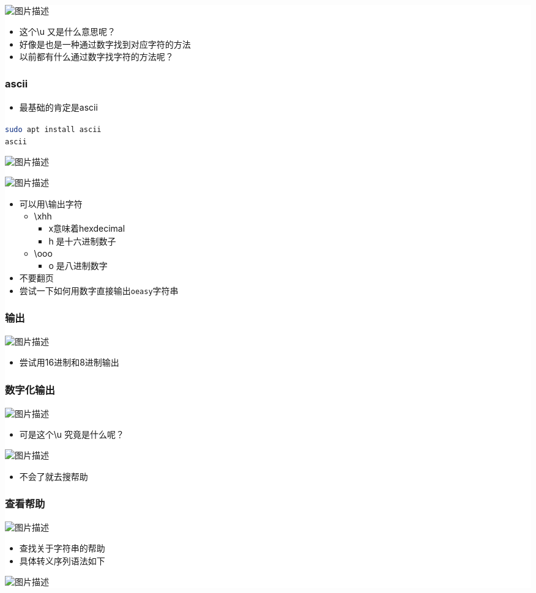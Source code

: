 ![图片描述](https://doc.shiyanlou.com/courses/uid1190679-20220506-1651839438253)

- 这个\u 又是什么意思呢？
- 好像是也是一种通过数字找到对应字符的方法
- 以前都有什么通过数字找字符的方法呢？

### ascii

- 最基础的肯定是ascii

```bash
sudo apt install ascii
ascii
```

![图片描述](https://doc.shiyanlou.com/courses/uid1190679-20210226-1614308669337)

![图片描述](https://doc.shiyanlou.com/courses/uid1190679-20210226-1614308834043)

- 可以用\输出字符
	- \xhh 
		- x意味着hexdecimal
		- h 是十六进制数子
	- \ooo
		- o 是八进制数字
- 不要翻页
- 尝试一下如何用数字直接输出`oeasy`字符串

### 输出

![图片描述](https://doc.shiyanlou.com/courses/uid1190679-20220506-1651841667687)

- 尝试用16进制和8进制输出

### 数字化输出

![图片描述](https://doc.shiyanlou.com/courses/uid1190679-20210226-1614308947916)

- 可是这个\u 究竟是什么呢？

![图片描述](https://doc.shiyanlou.com/courses/uid1190679-20210225-1614257539737)

- 不会了就去搜帮助

### 查看帮助

![图片描述](https://doc.shiyanlou.com/courses/uid1190679-20221021-1666343620054)

- 查找关于字符串的帮助
- 具体转义序列语法如下

![图片描述](https://doc.shiyanlou.com/courses/uid1190679-20221021-1666343659863)
